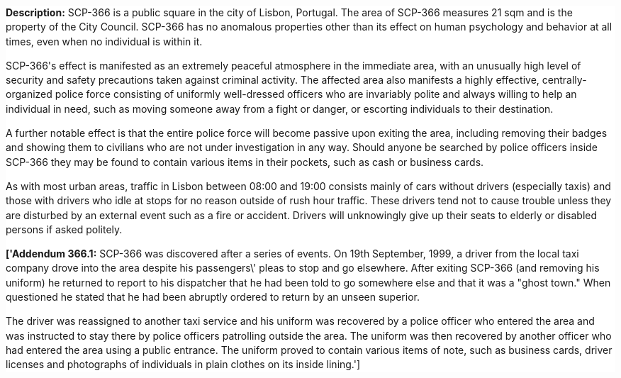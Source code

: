 <p><strong>Description:</strong> SCP-366 is a public square in the city of Lisbon, Portugal. The area of SCP-366 measures 21 sqm and is the property of the City Council. SCP-366 has no anomalous properties other than its effect on human psychology and behavior at all times, even when no individual is within it.</p><p>SCP-366's effect is manifested as an extremely peaceful atmosphere in the immediate area, with an unusually high level of security and safety precautions taken against criminal activity. The affected area also manifests a highly effective, centrally-organized police force consisting of uniformly well-dressed officers who are invariably polite and always willing to help an individual in need, such as moving someone away from a fight or danger, or escorting individuals to their destination.</p><p>A further notable effect is that the entire police force will become passive upon exiting the area, including removing their badges and showing them to civilians who are not under investigation in any way. Should anyone be searched by police officers inside SCP-366 they may be found to contain various items in their pockets, such as cash or business cards.</p><p>As with most urban areas, traffic in Lisbon between 08:00 and 19:00 consists mainly of cars without drivers (especially taxis) and those with drivers who idle at stops for no reason outside of rush hour traffic. These drivers tend not to cause trouble unless they are disturbed by an external event such as a fire or accident. Drivers will unknowingly give up their seats to elderly or disabled persons if asked politely.</p>
<p> <strong>['Addendum 366.1:</strong> SCP-366 was discovered after a series of events. On 19th September, 1999, a driver from the local taxi company drove into the area despite his passengers\' pleas to stop and go elsewhere. After exiting SCP-366 (and removing his uniform) he returned to report to his dispatcher that he had been told to go somewhere else and that it was a "ghost town." When questioned he stated that he had been abruptly ordered to return by an unseen superior.</p><p>The driver was reassigned to another taxi service and his uniform was recovered by a police officer who entered the area and was instructed to stay there by police officers patrolling outside the area. The uniform was then recovered by another officer who had entered the area using a public entrance. The uniform proved to contain various items of note, such as business cards, driver licenses and photographs of individuals in plain clothes on its inside lining.']</p>

<div class="footer-wikiwalk-nav">
<div style="text-align: center;">
</div>
</div>
</div>
</div>
</div>